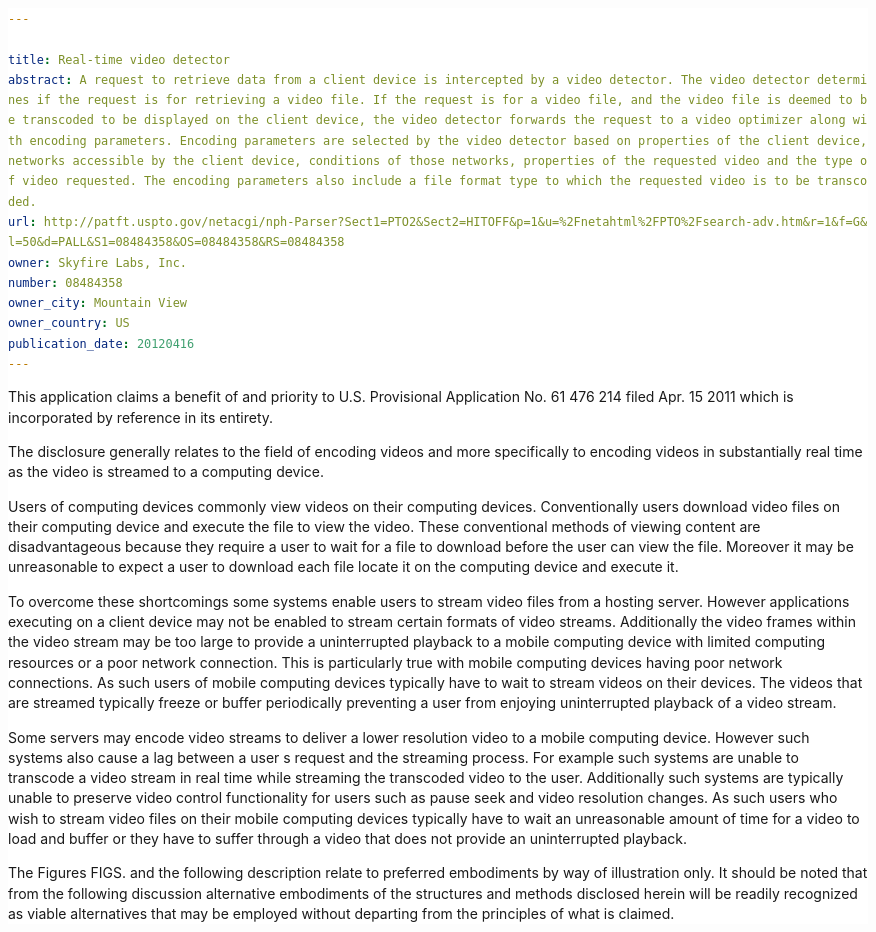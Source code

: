 ```yaml
---

title: Real-time video detector
abstract: A request to retrieve data from a client device is intercepted by a video detector. The video detector determines if the request is for retrieving a video file. If the request is for a video file, and the video file is deemed to be transcoded to be displayed on the client device, the video detector forwards the request to a video optimizer along with encoding parameters. Encoding parameters are selected by the video detector based on properties of the client device, networks accessible by the client device, conditions of those networks, properties of the requested video and the type of video requested. The encoding parameters also include a file format type to which the requested video is to be transcoded.
url: http://patft.uspto.gov/netacgi/nph-Parser?Sect1=PTO2&Sect2=HITOFF&p=1&u=%2Fnetahtml%2FPTO%2Fsearch-adv.htm&r=1&f=G&l=50&d=PALL&S1=08484358&OS=08484358&RS=08484358
owner: Skyfire Labs, Inc.
number: 08484358
owner_city: Mountain View
owner_country: US
publication_date: 20120416
---
```

This application claims a benefit of and priority to U.S. Provisional Application No. 61 476 214 filed Apr. 15 2011 which is incorporated by reference in its entirety.

The disclosure generally relates to the field of encoding videos and more specifically to encoding videos in substantially real time as the video is streamed to a computing device.

Users of computing devices commonly view videos on their computing devices. Conventionally users download video files on their computing device and execute the file to view the video. These conventional methods of viewing content are disadvantageous because they require a user to wait for a file to download before the user can view the file. Moreover it may be unreasonable to expect a user to download each file locate it on the computing device and execute it.

To overcome these shortcomings some systems enable users to stream video files from a hosting server. However applications executing on a client device may not be enabled to stream certain formats of video streams. Additionally the video frames within the video stream may be too large to provide a uninterrupted playback to a mobile computing device with limited computing resources or a poor network connection. This is particularly true with mobile computing devices having poor network connections. As such users of mobile computing devices typically have to wait to stream videos on their devices. The videos that are streamed typically freeze or buffer periodically preventing a user from enjoying uninterrupted playback of a video stream.

Some servers may encode video streams to deliver a lower resolution video to a mobile computing device. However such systems also cause a lag between a user s request and the streaming process. For example such systems are unable to transcode a video stream in real time while streaming the transcoded video to the user. Additionally such systems are typically unable to preserve video control functionality for users such as pause seek and video resolution changes. As such users who wish to stream video files on their mobile computing devices typically have to wait an unreasonable amount of time for a video to load and buffer or they have to suffer through a video that does not provide an uninterrupted playback.

The Figures FIGS. and the following description relate to preferred embodiments by way of illustration only. It should be noted that from the following discussion alternative embodiments of the structures and methods disclosed herein will be readily recognized as viable alternatives that may be employed without departing from the principles of what is claimed.
